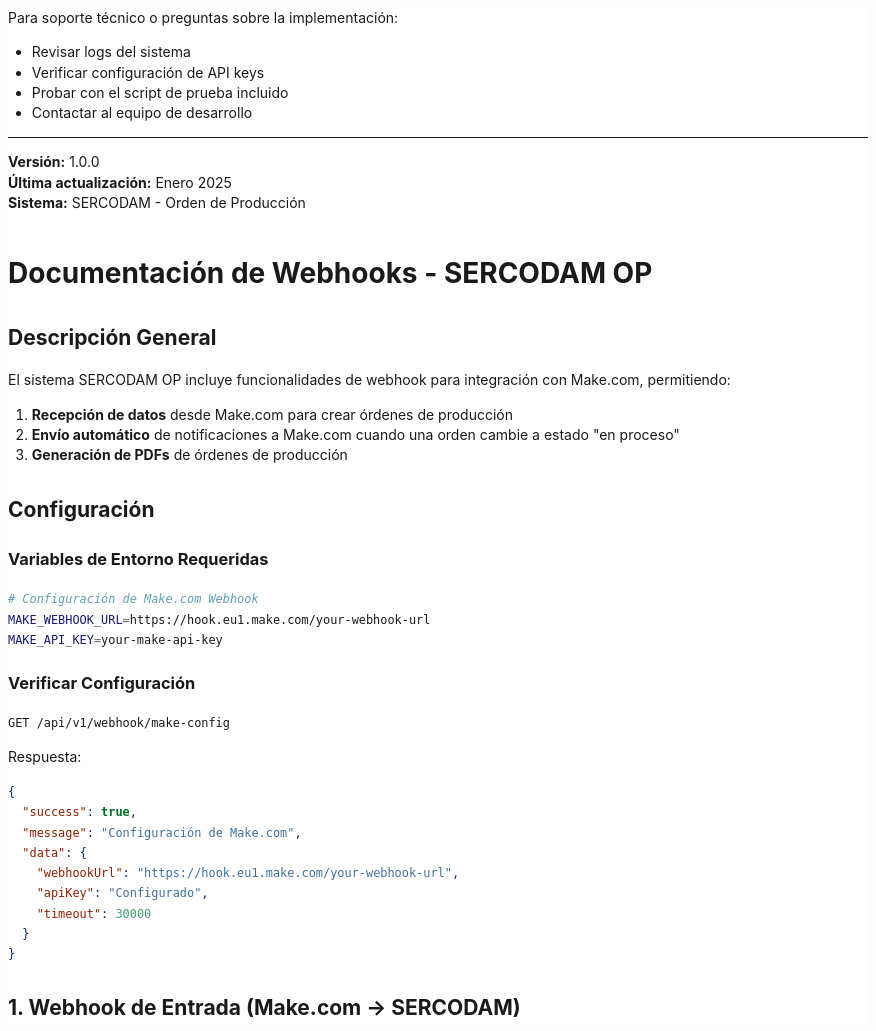Para soporte técnico o preguntas sobre la implementación:
- Revisar logs del sistema
- Verificar configuración de API keys
- Probar con el script de prueba incluido
- Contactar al equipo de desarrollo

---

**Versión:** 1.0.0  
**Última actualización:** Enero 2025  
**Sistema:** SERCODAM - Orden de Producción 

# Documentación de Webhooks - SERCODAM OP

## Descripción General

El sistema SERCODAM OP incluye funcionalidades de webhook para integración con Make.com, permitiendo:
1. **Recepción de datos** desde Make.com para crear órdenes de producción
2. **Envío automático** de notificaciones a Make.com cuando una orden cambie a estado "en proceso"
3. **Generación de PDFs** de órdenes de producción

## Configuración

### Variables de Entorno Requeridas

```bash
# Configuración de Make.com Webhook
MAKE_WEBHOOK_URL=https://hook.eu1.make.com/your-webhook-url
MAKE_API_KEY=your-make-api-key
```

### Verificar Configuración

```bash
GET /api/v1/webhook/make-config
```

Respuesta:
```json
{
  "success": true,
  "message": "Configuración de Make.com",
  "data": {
    "webhookUrl": "https://hook.eu1.make.com/your-webhook-url",
    "apiKey": "Configurado",
    "timeout": 30000
  }
}
```

## 1. Webhook de Entrada (Make.com → SERCODAM)
